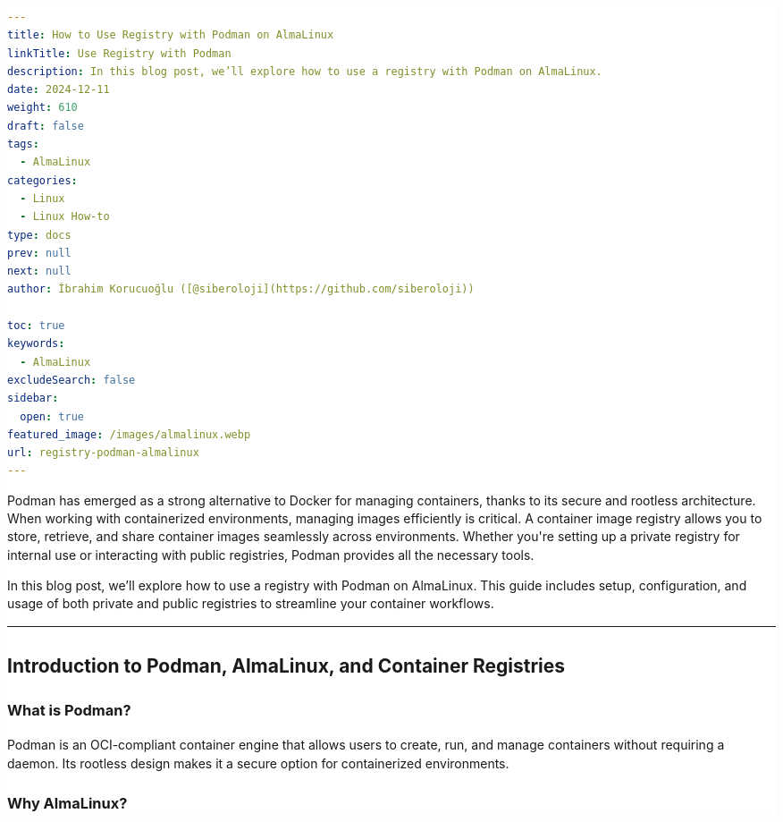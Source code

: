 ```yaml
---
title: How to Use Registry with Podman on AlmaLinux
linkTitle: Use Registry with Podman
description: In this blog post, we’ll explore how to use a registry with Podman on AlmaLinux.
date: 2024-12-11
weight: 610
draft: false
tags:
  - AlmaLinux
categories:
  - Linux
  - Linux How-to
type: docs
prev: null
next: null
author: İbrahim Korucuoğlu ([@siberoloji](https://github.com/siberoloji))

toc: true
keywords:
  - AlmaLinux
excludeSearch: false
sidebar:
  open: true
featured_image: /images/almalinux.webp
url: registry-podman-almalinux
---
```

Podman has emerged as a strong alternative to Docker for managing containers, thanks to its secure and rootless architecture. When working with containerized environments, managing images efficiently is critical. A container image registry allows you to store, retrieve, and share container images seamlessly across environments. Whether you're setting up a private registry for internal use or interacting with public registries, Podman provides all the necessary tools.

In this blog post, we’ll explore how to use a registry with Podman on AlmaLinux. This guide includes setup, configuration, and usage of both private and public registries to streamline your container workflows.

---

## Introduction to Podman, AlmaLinux, and Container Registries

### What is Podman?

Podman is an OCI-compliant container engine that allows users to create, run, and manage containers without requiring a daemon. Its rootless design makes it a secure option for containerized environments.

### Why AlmaLinux?
